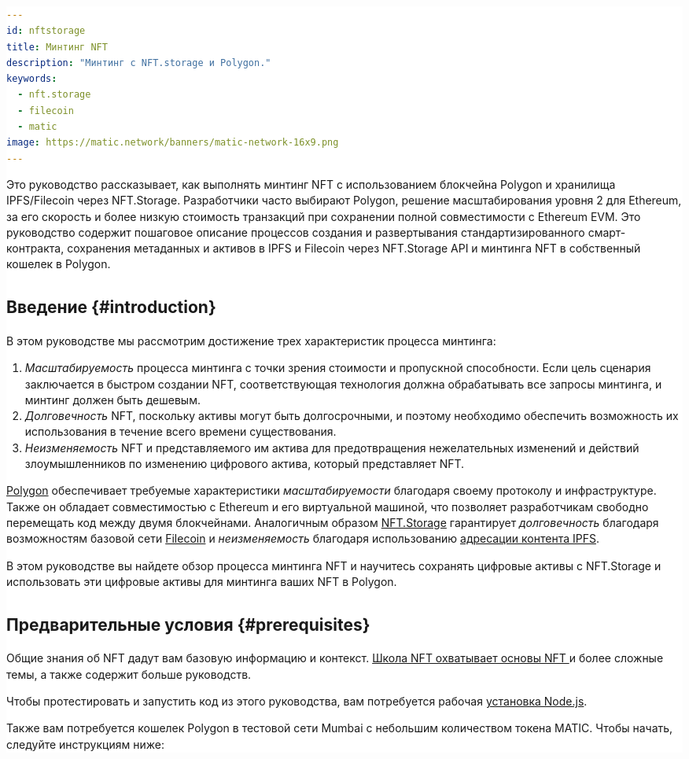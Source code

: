 ```yaml
---
id: nftstorage
title: Минтинг NFT
description: "Минтинг с NFT.storage и Polygon."
keywords:
  - nft.storage
  - filecoin
  - matic
image: https://matic.network/banners/matic-network-16x9.png
---
```


Это руководство рассказывает, как выполнять минтинг NFT с использованием блокчейна Polygon и хранилища IPFS/Filecoin через NFT.Storage. Разработчики часто выбирают Polygon, решение масштабирования уровня 2 для Ethereum, за его скорость и более низкую стоимость транзакций при сохранении полной совместимости с Ethereum EVM. Это руководство содержит пошаговое описание процессов создания и развертывания стандартизированного смарт-контракта, сохранения метаданных и активов в IPFS и Filecoin через NFT.Storage API и минтинга NFT в собственный кошелек в Polygon.

## Введение {#introduction}

В этом руководстве мы рассмотрим достижение трех характеристик процесса минтинга:

1. *Масштабируемость* процесса минтинга с точки зрения стоимости и пропускной способности. Если цель сценария заключается в быстром создании NFT, соответствующая технология должна обрабатывать все запросы минтинга, и минтинг должен быть дешевым.
2. *Долговечность* NFT, поскольку активы могут быть долгосрочными, и поэтому необходимо обеспечить возможность их использования в течение всего времени существования.
3. *Неизменяемость* NFT и представляемого им актива для предотвращения нежелательных изменений и действий злоумышленников по изменению цифрового актива, который представляет NFT.

[Polygon](https://polygon.technology) обеспечивает требуемые характеристики *масштабируемости* благодаря своему протоколу и инфраструктуре. Также он обладает совместимостью с Ethereum и его виртуальной машиной, что позволяет разработчикам свободно перемещать код между двумя блокчейнами. Аналогичным образом [NFT.Storage](https://nft.storage) гарантирует *долговечность* благодаря возможностям базовой сети [Filecoin](https://filecoin.io) и *неизменяемость* благодаря использованию [адресации контента IPFS](https://nftschool.dev/concepts/content-addressing/).

В этом руководстве вы найдете обзор процесса минтинга NFT и научитесь сохранять цифровые активы с NFT.Storage и использовать эти цифровые активы для минтинга ваших NFT в Polygon.

## Предварительные условия {#prerequisites}

Общие знания об NFT дадут вам базовую информацию и контекст. [Школа NFT охватывает основы NFT ](https://nftschool.dev/concepts/non-fungible-tokens/)и более сложные темы, а также содержит больше руководств.

Чтобы протестировать и запустить код из этого руководства, вам потребуется рабочая [установка Node.js](https://nodejs.org/en/download/package-manager/).

Также вам потребуется кошелек Polygon в тестовой сети Mumbai с небольшим количеством токена MATIC. Чтобы начать, следуйте инструкциям ниже:

